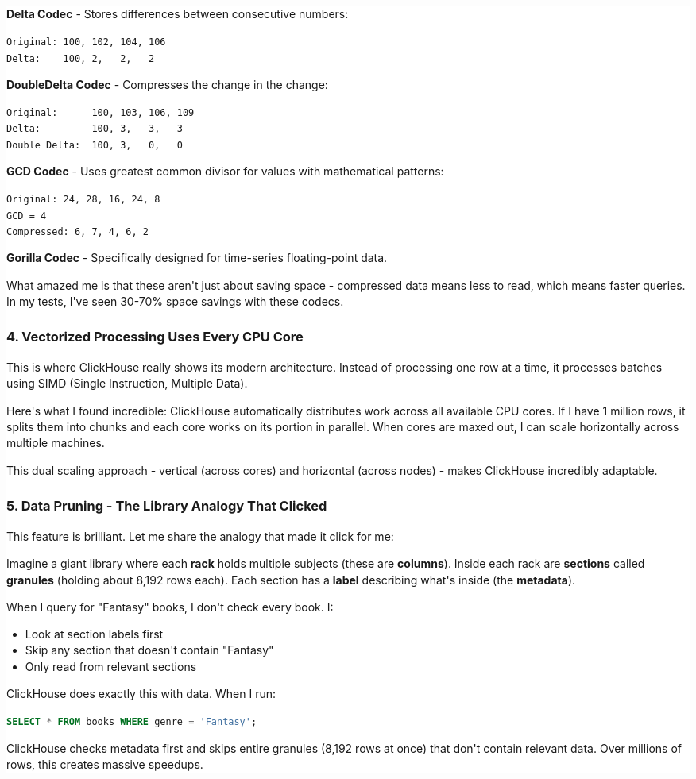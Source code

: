 **Delta Codec** - Stores differences between consecutive numbers:
```
Original: 100, 102, 104, 106
Delta:    100, 2,   2,   2
```

**DoubleDelta Codec** - Compresses the change in the change:
```
Original:      100, 103, 106, 109
Delta:         100, 3,   3,   3
Double Delta:  100, 3,   0,   0
```

**GCD Codec** - Uses greatest common divisor for values with mathematical patterns:
```
Original: 24, 28, 16, 24, 8
GCD = 4
Compressed: 6, 7, 4, 6, 2
```

**Gorilla Codec** - Specifically designed for time-series floating-point data.

What amazed me is that these aren't just about saving space - compressed data means less to read, which means faster queries. In my tests, I've seen 30-70% space savings with these codecs.

### 4. Vectorized Processing Uses Every CPU Core

This is where ClickHouse really shows its modern architecture. Instead of processing one row at a time, it processes batches using SIMD (Single Instruction, Multiple Data).

Here's what I found incredible: ClickHouse automatically distributes work across all available CPU cores. If I have 1 million rows, it splits them into chunks and each core works on its portion in parallel. When cores are maxed out, I can scale horizontally across multiple machines.

This dual scaling approach - vertical (across cores) and horizontal (across nodes) - makes ClickHouse incredibly adaptable.

### 5. Data Pruning - The Library Analogy That Clicked

This feature is brilliant. Let me share the analogy that made it click for me:

Imagine a giant library where each **rack** holds multiple subjects (these are **columns**). Inside each rack are **sections** called **granules** (holding about 8,192 rows each). Each section has a **label** describing what's inside (the **metadata**).

When I query for "Fantasy" books, I don't check every book. I:
- Look at section labels first
- Skip any section that doesn't contain "Fantasy"
- Only read from relevant sections

ClickHouse does exactly this with data. When I run:
```sql
SELECT * FROM books WHERE genre = 'Fantasy';
```

ClickHouse checks metadata first and skips entire granules (8,192 rows at once) that don't contain relevant data. Over millions of rows, this creates massive speedups.
